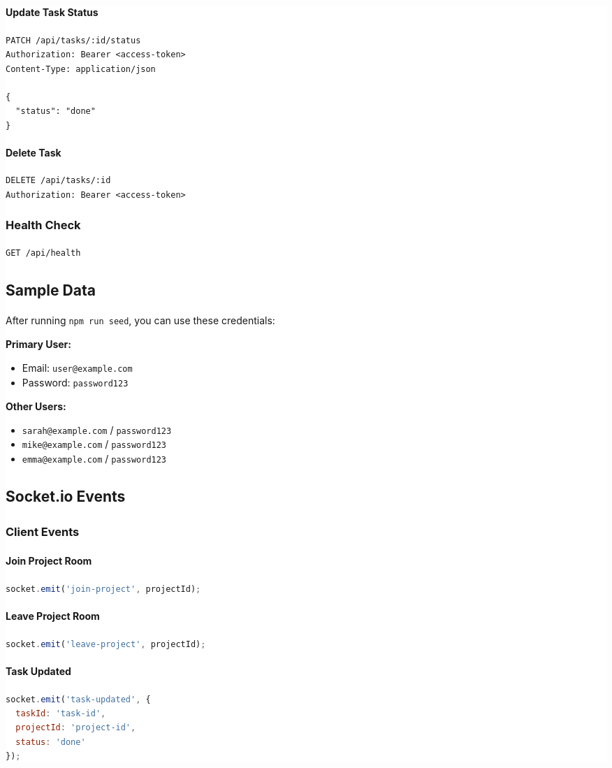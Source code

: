 #### Update Task Status
```http
PATCH /api/tasks/:id/status
Authorization: Bearer <access-token>
Content-Type: application/json

{
  "status": "done"
}
```

#### Delete Task
```http
DELETE /api/tasks/:id
Authorization: Bearer <access-token>
```

### Health Check
```http
GET /api/health
```

## Sample Data

After running `npm run seed`, you can use these credentials:

**Primary User:**
- Email: `user@example.com`
- Password: `password123`

**Other Users:**
- `sarah@example.com` / `password123`
- `mike@example.com` / `password123`
- `emma@example.com` / `password123`

## Socket.io Events

### Client Events

#### Join Project Room
```javascript
socket.emit('join-project', projectId);
```

#### Leave Project Room
```javascript
socket.emit('leave-project', projectId);
```

#### Task Updated
```javascript
socket.emit('task-updated', {
  taskId: 'task-id',
  projectId: 'project-id',
  status: 'done'
});
```
